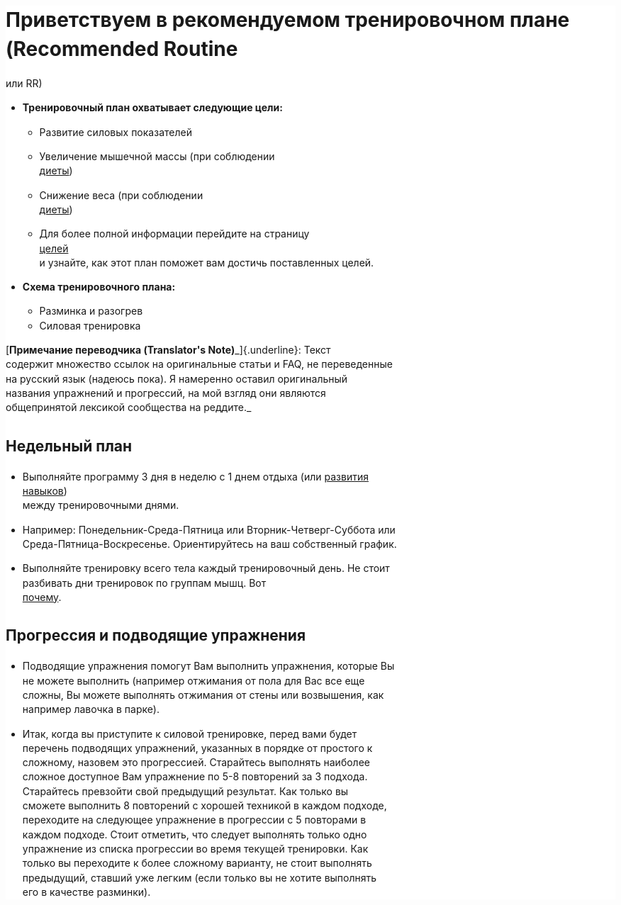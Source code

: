 # Приветствуем в рекомендуемом тренировочном плане (Recommended Routine   
   
или RR)   
   
   
-   **Тренировочный план охватывает следующие цели:**   
    -   Развитие силовых показателей   
    -   Увеличение мышечной массы (при соблюдении   
        [диеты](https://thefitness.wiki/improving-your-diet/))   
   
    -   Снижение веса (при соблюдении   
        [диеты](https://thefitness.wiki/improving-your-diet/))   
   
    -   Для более полной информации перейдите на страницу   
        [целей](https://www.reddit.com/r/bodyweightfitness/wiki/kb/goals)   
        и узнайте, как этот план поможет вам достичь поставленных целей.   
   
-   **Схема тренировочного плана:**   
    -   Разминка и разогрев   
    -   Силовая тренировка   
   
[**Примечание переводчика (Translator\'s Note)**\_]{.underline}: Текст   
содержит множество ссылок на оригинальные статьи и FAQ, не переведенные   
на русский язык (надеюсь пока). Я намеренно оставил оригинальный   
названия упражнений и прогрессий, на мой взгляд они являются   
общепринятой лексикой сообщества на реддите.\_   
   
## Недельный план   
   
   
-   Выполняйте программу 3 дня в неделю с 1 днем отдыха (или [развития   
    навыков](https://www.reddit.com/r/bodyweightfitness/wiki/kb/skillday))   
    между тренировочными днями.   
   
-   Например: Понедельник-Среда-Пятница или Вторник-Четверг-Суббота или   
    Среда-Пятница-Воскресенье. Ориентируйтесь на ваш собственный график.   
   
-   Выполняйте тренировку всего тела каждый тренировочный день. Не стоит   
    разбивать дни тренировок по группам мышц. Вот   
    [почему](https://www.reddit.com/r/bodyweightfitness/comments/6talge/split_routines_tend_to_be_suboptimal_for_beginners/).   
   
## Прогрессия и подводящие упражнения   
   
   
-   Подводящие упражнения помогут Вам выполнить упражнения, которые Вы   
    не можете выполнить (например отжимания от пола для Вас все еще   
    сложны, Вы можете выполнять отжимания от стены или возвышения, как   
    например лавочка в парке).   
   
-   Итак, когда вы приступите к силовой тренировке, перед вами будет   
    перечень подводящих упражнений, указанных в порядке от простого к   
    сложному, назовем это прогрессией. Старайтесь выполнять наиболее   
    сложное доступное Вам упражнение по 5-8 повторений за 3 подхода.   
    Старайтесь превзойти свой предыдущий результат. Как только вы   
    сможете выполнить 8 повторений с хорошей техникой в каждом подходе,   
    переходите на следующее упражнение в прогрессии с 5 повторами в   
    каждом подходе. Стоит отметить, что следует выполнять только одно   
    упражнение из списка прогрессии во время текущей тренировки. Как   
    только вы переходите к более сложному варианту, не стоит выполнять   
    предыдущий, ставший уже легким (если только вы не хотите выполнять   
    его в качестве разминки).   
   